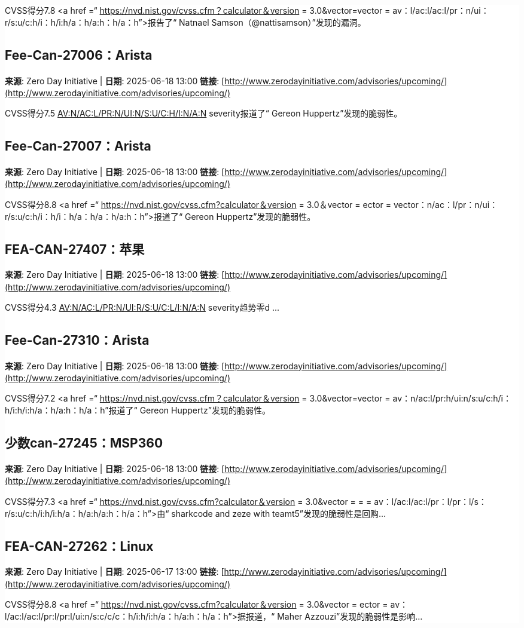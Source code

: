 CVSS得分7.8 <a href =“ https://nvd.nist.gov/cvss.cfm？calculator＆version = 3.0&vector=vector = av：l/ac:l/ac:l/pr：n/ui：r/s:u/c:h/i：h/i:h/a：h/a:h：h/a：h”>报告了“ Natnael Samson（@nattisamson）”发现的漏洞。

## Fee-Can-27006：Arista
**来源**: Zero Day Initiative  |  **日期**: 2025-06-18 13:00
**链接**: [http://www.zerodayinitiative.com/advisories/upcoming/](http://www.zerodayinitiative.com/advisories/upcoming/)

CVSS得分7.5 <a href="https://nvd.nist.gov/cvss.cfm?calculator&version=3.0&vector=AV:N/AC:L/PR:N/UI:N/S:U/C:H/I:N/A:N">AV:N/AC:L/PR:N/UI:N/S:U/C:H/I:N/A:N</a> severity报道了“ Gereon Huppertz”发现的脆弱性。

## Fee-Can-27007：Arista
**来源**: Zero Day Initiative  |  **日期**: 2025-06-18 13:00
**链接**: [http://www.zerodayinitiative.com/advisories/upcoming/](http://www.zerodayinitiative.com/advisories/upcoming/)

CVSS得分8.8 <a href =“ https://nvd.nist.gov/cvss.cfm?calculator＆version = 3.0＆vector = ector = vector：n/ac：l/pr：n/ui：r/s:u/c:h/i：h/i：h/a：h/a：h/a:h：h”>报道了“ Gereon Huppertz”发现的脆弱性。

## FEA-CAN-27407：苹果
**来源**: Zero Day Initiative  |  **日期**: 2025-06-18 13:00
**链接**: [http://www.zerodayinitiative.com/advisories/upcoming/](http://www.zerodayinitiative.com/advisories/upcoming/)

CVSS得分4.3 <a href="https://nvd.nist.gov/cvss.cfm?calculator&version=3.0&vector=AV:N/AC:L/PR:N/UI:R/S:U/C:L/I:N/A:N">AV:N/AC:L/PR:N/UI:R/S:U/C:L/I:N/A:N</a> severity趋势零d ...

## Fee-Can-27310：Arista
**来源**: Zero Day Initiative  |  **日期**: 2025-06-18 13:00
**链接**: [http://www.zerodayinitiative.com/advisories/upcoming/](http://www.zerodayinitiative.com/advisories/upcoming/)

CVSS得分7.2 <a href =“ https://nvd.nist.gov/cvss.cfm？calculator＆version = 3.0&vector=vector = av：n/ac:l/pr:h/ui:n/s:u/c:h/i：h/i:h/i:h/a：h/a:h：h/a：h”报道了“ Gereon Huppertz”发现的脆弱性。

## 少数can-27245：MSP360
**来源**: Zero Day Initiative  |  **日期**: 2025-06-18 13:00
**链接**: [http://www.zerodayinitiative.com/advisories/upcoming/](http://www.zerodayinitiative.com/advisories/upcoming/)

CVSS得分7.3 <a href =“ https://nvd.nist.gov/cvss.cfm?calculator＆version = 3.0&vector = = = av：l/ac:l/ac:l/pr：l/pr：l/s：r/s:u/c:h/i:h/i:h/a：h/a:h/a:h：h/a：h”>由“ sharkcode and zeze with teamt5”发现的脆弱性是回购...

## FEA-CAN-27262：Linux
**来源**: Zero Day Initiative  |  **日期**: 2025-06-17 13:00
**链接**: [http://www.zerodayinitiative.com/advisories/upcoming/](http://www.zerodayinitiative.com/advisories/upcoming/)

CVSS得分8.8 <a href =“ https://nvd.nist.gov/cvss.cfm?calculator＆version = 3.0&vector = ector = av：l/ac:l/ac:l/pr:l/pr:l/ui:n/s:c/c/c：h/i:h/i:h/a：h/a:h：h/a：h”>据报道，“ Maher Azzouzi”发现的脆弱性是影响...
